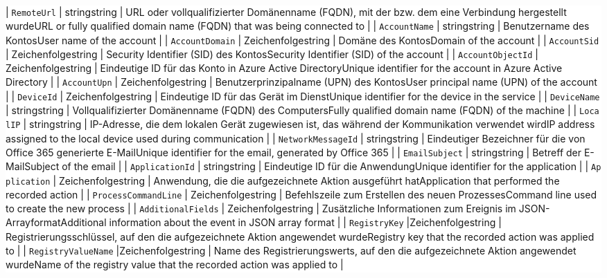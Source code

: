 | `RemoteUrl` | <span data-ttu-id="d92a1-140">string</span><span class="sxs-lookup"><span data-stu-id="d92a1-140">string</span></span> | <span data-ttu-id="d92a1-141">URL oder vollqualifizierter Domänenname (FQDN), mit der bzw. dem eine Verbindung hergestellt wurde</span><span class="sxs-lookup"><span data-stu-id="d92a1-141">URL or fully qualified domain name (FQDN) that was being connected to</span></span> |
| `AccountName` | <span data-ttu-id="d92a1-142">string</span><span class="sxs-lookup"><span data-stu-id="d92a1-142">string</span></span> | <span data-ttu-id="d92a1-143">Benutzername des Kontos</span><span class="sxs-lookup"><span data-stu-id="d92a1-143">User name of the account</span></span> |
| `AccountDomain` | <span data-ttu-id="d92a1-144">Zeichenfolge</span><span class="sxs-lookup"><span data-stu-id="d92a1-144">string</span></span> | <span data-ttu-id="d92a1-145">Domäne des Kontos</span><span class="sxs-lookup"><span data-stu-id="d92a1-145">Domain of the account</span></span> |
| `AccountSid` | <span data-ttu-id="d92a1-146">Zeichenfolge</span><span class="sxs-lookup"><span data-stu-id="d92a1-146">string</span></span> | <span data-ttu-id="d92a1-147">Security Identifier (SID) des Kontos</span><span class="sxs-lookup"><span data-stu-id="d92a1-147">Security Identifier (SID) of the account</span></span> |
| `AccountObjectId` | <span data-ttu-id="d92a1-148">Zeichenfolge</span><span class="sxs-lookup"><span data-stu-id="d92a1-148">string</span></span> | <span data-ttu-id="d92a1-149">Eindeutige ID für das Konto in Azure Active Directory</span><span class="sxs-lookup"><span data-stu-id="d92a1-149">Unique identifier for the account in Azure Active Directory</span></span> |
| `AccountUpn` | <span data-ttu-id="d92a1-150">Zeichenfolge</span><span class="sxs-lookup"><span data-stu-id="d92a1-150">string</span></span> | <span data-ttu-id="d92a1-151">Benutzerprinzipalname (UPN) des Kontos</span><span class="sxs-lookup"><span data-stu-id="d92a1-151">User principal name (UPN) of the account</span></span> |
| `DeviceId` | <span data-ttu-id="d92a1-152">Zeichenfolge</span><span class="sxs-lookup"><span data-stu-id="d92a1-152">string</span></span> | <span data-ttu-id="d92a1-153">Eindeutige ID für das Gerät im Dienst</span><span class="sxs-lookup"><span data-stu-id="d92a1-153">Unique identifier for the device in the service</span></span> |
| `DeviceName` | <span data-ttu-id="d92a1-154">string</span><span class="sxs-lookup"><span data-stu-id="d92a1-154">string</span></span> | <span data-ttu-id="d92a1-155">Vollqualifizierter Domänenname (FQDN) des Computers</span><span class="sxs-lookup"><span data-stu-id="d92a1-155">Fully qualified domain name (FQDN) of the machine</span></span> |
| `LocalIP` | <span data-ttu-id="d92a1-156">string</span><span class="sxs-lookup"><span data-stu-id="d92a1-156">string</span></span> | <span data-ttu-id="d92a1-157">IP-Adresse, die dem lokalen Gerät zugewiesen ist, das während der Kommunikation verwendet wird</span><span class="sxs-lookup"><span data-stu-id="d92a1-157">IP address assigned to the local device used during communication</span></span> |
| `NetworkMessageId` | <span data-ttu-id="d92a1-158">string</span><span class="sxs-lookup"><span data-stu-id="d92a1-158">string</span></span> | <span data-ttu-id="d92a1-159">Eindeutiger Bezeichner für die von Office 365 generierte E-Mail</span><span class="sxs-lookup"><span data-stu-id="d92a1-159">Unique identifier for the email, generated by Office 365</span></span> |
| `EmailSubject` | <span data-ttu-id="d92a1-160">string</span><span class="sxs-lookup"><span data-stu-id="d92a1-160">string</span></span> | <span data-ttu-id="d92a1-161">Betreff der E-Mail</span><span class="sxs-lookup"><span data-stu-id="d92a1-161">Subject of the email</span></span> |
| `ApplicationId` | <span data-ttu-id="d92a1-162">string</span><span class="sxs-lookup"><span data-stu-id="d92a1-162">string</span></span> | <span data-ttu-id="d92a1-163">Eindeutige ID für die Anwendung</span><span class="sxs-lookup"><span data-stu-id="d92a1-163">Unique identifier for the application</span></span> |
| `Application` | <span data-ttu-id="d92a1-164">Zeichenfolge</span><span class="sxs-lookup"><span data-stu-id="d92a1-164">string</span></span> | <span data-ttu-id="d92a1-165">Anwendung, die die aufgezeichnete Aktion ausgeführt hat</span><span class="sxs-lookup"><span data-stu-id="d92a1-165">Application that performed the recorded action</span></span> |
| `ProcessCommandLine` | <span data-ttu-id="d92a1-166">Zeichenfolge</span><span class="sxs-lookup"><span data-stu-id="d92a1-166">string</span></span> | <span data-ttu-id="d92a1-167">Befehlszeile zum Erstellen des neuen Prozesses</span><span class="sxs-lookup"><span data-stu-id="d92a1-167">Command line used to create the new process</span></span> |
| `AdditionalFields` | <span data-ttu-id="d92a1-168">Zeichenfolge</span><span class="sxs-lookup"><span data-stu-id="d92a1-168">string</span></span> | <span data-ttu-id="d92a1-169">Zusätzliche Informationen zum Ereignis im JSON-Arrayformat</span><span class="sxs-lookup"><span data-stu-id="d92a1-169">Additional information about the event in JSON array format</span></span> |
| `RegistryKey` |<span data-ttu-id="d92a1-170">Zeichenfolge</span><span class="sxs-lookup"><span data-stu-id="d92a1-170">string</span></span> | <span data-ttu-id="d92a1-171">Registrierungsschlüssel, auf den die aufgezeichnete Aktion angewendet wurde</span><span class="sxs-lookup"><span data-stu-id="d92a1-171">Registry key that the recorded action was applied to</span></span> |
| `RegistryValueName` |<span data-ttu-id="d92a1-172">Zeichenfolge</span><span class="sxs-lookup"><span data-stu-id="d92a1-172">string</span></span> | <span data-ttu-id="d92a1-173">Name des Registrierungswerts, auf den die aufgezeichnete Aktion angewendet wurde</span><span class="sxs-lookup"><span data-stu-id="d92a1-173">Name of the registry value that the recorded action was applied to</span></span> |